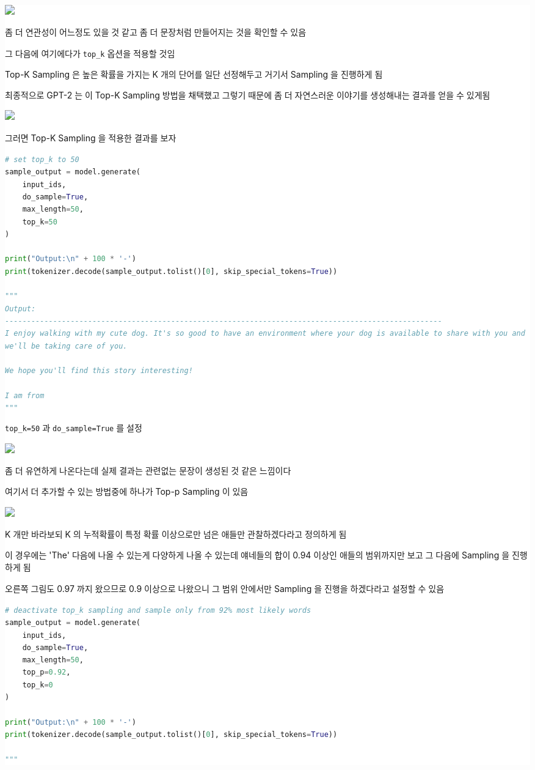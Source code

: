 ![]({{site.url}}/assets/images/8635b4b3.png)

좀 더 연관성이 어느정도 있을 것 같고 좀 더 문장처럼 만들어지는 것을 확인할 수 있음

그 다음에 여기에다가 `top_k` 옵션을 적용할 것임

Top-K Sampling 은 높은 확률을 가지는 K 개의 단어를 일단 선정해두고 거기서 Sampling 을 진행하게 됨

최종적으로 GPT-2 는 이 Top-K Sampling 방법을 채택했고 그렇기 때문에 좀 더 자연스러운 이야기를 생성해내는 결과를 얻을 수 있게됨

![]({{site.url}}/assets/images/3d2379ad.png)

그러면 Top-K Sampling 을 적용한 결과를 보자

```python
# set top_k to 50
sample_output = model.generate(
    input_ids, 
    do_sample=True, 
    max_length=50, 
    top_k=50
)

print("Output:\n" + 100 * '-')
print(tokenizer.decode(sample_output.tolist()[0], skip_special_tokens=True))

"""
Output:
----------------------------------------------------------------------------------------------------
I enjoy walking with my cute dog. It's so good to have an environment where your dog is available to share with you and we'll be taking care of you.

We hope you'll find this story interesting!

I am from
"""
```

`top_k=50` 과 `do_sample=True` 를 설정

![]({{site.url}}/assets/images/0a112dff.png)

좀 더 유연하게 나온다는데 실제 결과는 관련없는 문장이 생성된 것 같은 느낌이다

여기서 더 추가할 수 있는 방법중에 하나가 Top-p Sampling 이 있음

![]({{site.url}}/assets/images/3a23fe0c.png)

K 개만 바라보되 K 의 누적확률이 특정 확률 이상으로만 넘은 애들만 관찰하겠다라고 정의하게 됨

이 경우에는 'The' 다음에 나올 수 있는게 다양하게 나올 수 있는데 얘네들의 합이 0.94 이상인 애들의 범위까지만 보고 그 다음에 Sampling 을 진행하게 됨

오른쪽 그림도 0.97 까지 왔으므로 0.9 이상으로 나왔으니 그 범위 안에서만 Sampling 을 진행을 하겠다라고 설정할 수 있음

```python
# deactivate top_k sampling and sample only from 92% most likely words
sample_output = model.generate(
    input_ids, 
    do_sample=True, 
    max_length=50, 
    top_p=0.92, 
    top_k=0
)

print("Output:\n" + 100 * '-')
print(tokenizer.decode(sample_output.tolist()[0], skip_special_tokens=True))

"""
```